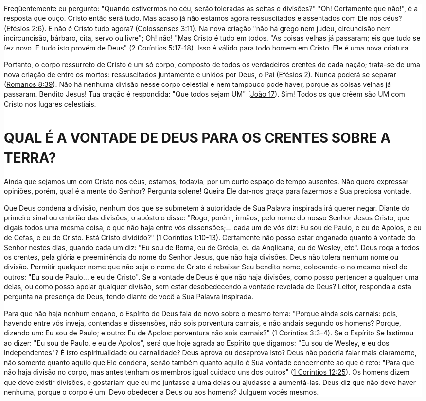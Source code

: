 Freqüentemente eu pergunto: "Quando estivermos no céu, serão toleradas
as seitas e divisões?" "Oh! Certamente que não!", é a resposta que ouço.
Cristo então será tudo. Mas acaso já não estamos agora ressuscitados e
assentados com Ele nos céus? ([Efésios
2:6](http://bibliaonline.com.br/acf/ef/2/6)). E não é Cristo tudo agora?
([Colossenses 3:11](http://bibliaonline.com.br/acf/cl/3/11)). Na nova criação
"não há grego nem judeu, circuncisão nem incircuncisão, bárbaro, cita,
servo ou livre"; Oh! não! "Mas Cristo é tudo em todos. "As coisas velhas
já passaram; eis que tudo se fez novo. E tudo isto provém de Deus" ([2 Coríntios
5:17-18](http://bibliaonline.com.br/acf/2co/5/17-18)). Isso é válido
para todo homem em Cristo. Ele é uma nova criatura.

Portanto, o corpo ressurreto de Cristo é um só corpo, composto de todos
os verdadeiros crentes de cada nação; trata-se de uma nova criação de
entre os mortos: ressuscitados juntamente e unidos por Deus, o Pai ([Efésios
2](http://bibliaonline.com.br/acf/ef/2)). Nunca poderá se separar ([Romanos
8:39](http://bibliaonline.com.br/acf/rm/8/39)). Não há nenhuma divisão
nesse corpo celestial e nem tampouco pode haver, porque as coisas velhas
já passaram. Bendito Jesus! Tua oração é respondida: "Que todos sejam
UM" ([João 17](http://bibliaonline.com.br/acf/jo/17)). Sim! Todos os que
crêem são UM com Cristo nos lugares celestiais.

QUAL É A VONTADE DE DEUS PARA OS CRENTES SOBRE A TERRA?
=======================================================

Ainda que sejamos um com Cristo nos céus, estamos, todavia, por um curto
espaço de tempo ausentes. Não quero expressar opiniões, porém, qual é a
mente do Senhor? Pergunta solene! Queira Ele dar-nos graça para fazermos
a Sua preciosa vontade.

Que Deus condena a divisão, nenhum dos que se submetem à autoridade de
Sua Palavra inspirada irá querer negar. Diante do primeiro sinal ou
embrião das divisões, o apóstolo disse: "Rogo, porém, irmãos, pelo nome
do nosso Senhor Jesus Cristo, que digais todos uma mesma coisa, e que
não haja entre vós dissensões;... cada um de vós diz: Eu sou de Paulo, e
eu de Apolos, e eu de Cefas, e eu de Cristo. Está Cristo dividido?"
([1 Coríntios 1:10-13](http://bibliaonline.com.br/acf/1co/1/10-13)). Certamente
não posso estar enganado quanto à vontade do Senhor nestes dias, quando
cada um diz: "Eu sou de Roma, eu de Grécia, eu da Anglicana, eu de
Wesley, etc". Deus roga a todos os crentes, pela glória e preeminência
do nome do Senhor Jesus, que não haja divisões. Deus não tolera nenhum
nome ou divisão. Permitir qualquer nome que não seja o nome de Cristo é
rebaixar Seu bendito nome, colocando-o no mesmo nível de outros: "Eu sou
de Paulo... e eu de Cristo". Se a vontade de Deus é que não haja
divisões, como posso pertencer a qualquer uma delas, ou como posso
apoiar qualquer divisão, sem estar desobedecendo a vontade revelada de
Deus? Leitor, responda a esta pergunta na presença de Deus, tendo diante
de você a Sua Palavra inspirada.

Para que não haja nenhum engano, o Espírito de Deus fala de novo sobre o
mesmo tema: "Porque ainda sois carnais: pois, havendo entre vós inveja,
contendas e dissensões, não sois porventura carnais, e não andais
segundo os homens? Porque, dizendo um: Eu sou de Paulo; e outro: Eu de
Apolos: porventura não sois carnais?" ([1 Coríntios
3:3-4](http://bibliaonline.com.br/acf/1co/3/3-4)). Se o Espírito Se
lastimou ao dizer: "Eu sou de Paulo, e eu de Apolos", será que hoje
agrada ao Espírito que digamos: "Eu sou de Wesley, e eu dos
Independentes"? É isto espiritualidade ou carnalidade? Deus aprova ou
desaprova isto? Deus não poderia falar mais claramente, não somente
quanto aquilo que Ele condena, senão também quanto aquilo é Sua vontade
concernente ao que é reto: "Para que não haja divisão no corpo, mas
antes tenham os membros igual cuidado uns dos outros" ([1 Coríntios
12:25](http://bibliaonline.com.br/acf/1co/12/25)). Os homens dizem que
deve existir divisões, e gostariam que eu me juntasse a uma delas ou
ajudasse a aumentá-las. Deus diz que não deve haver nenhuma, porque o
corpo é um. Devo obedecer a Deus ou aos homens? Julguem vocês mesmos.